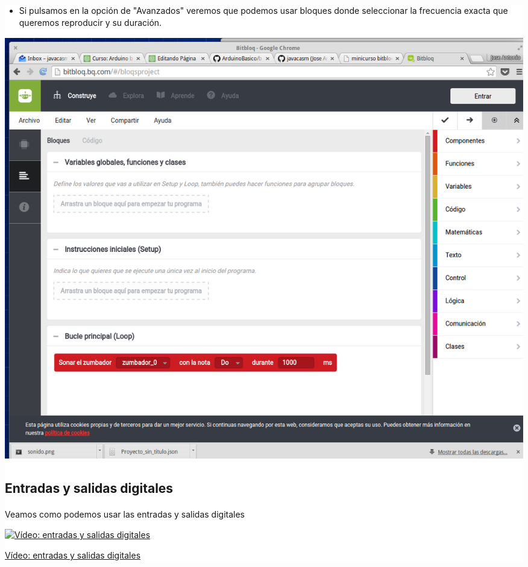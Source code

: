 
* Si pulsamos en la opción de "Avanzados" veremos que podemos usar bloques donde seleccionar la frecuencia exacta que queremos reproducir y su duración.

![imagen](./images/sonido.png) 


## Entradas y salidas digitales

Veamos como podemos usar las entradas y salidas digitales

[![Vídeo: entradas y salidas digitales](https://img.youtube.com/vi/GmvUamkeG4Y/0.jpg)](https://youtu.be/GmvUamkeG4Y)

[Vídeo: entradas y salidas digitales](https://youtu.be/GmvUamkeG4Y)



